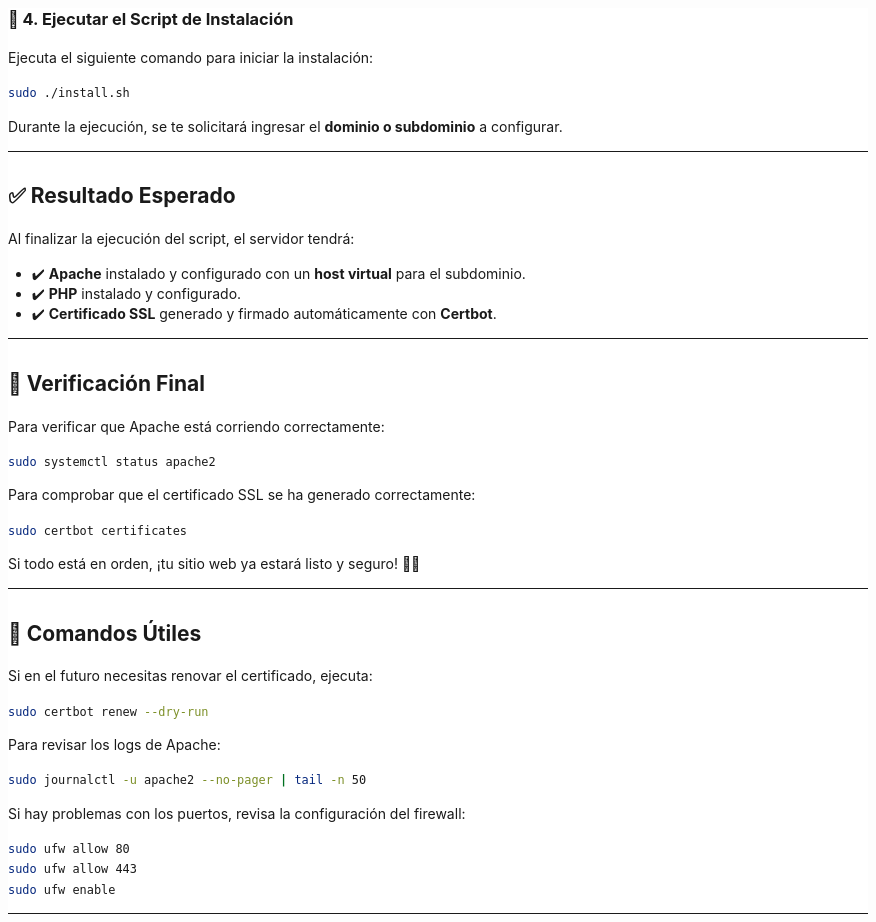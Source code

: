
### 🔹 4. Ejecutar el Script de Instalación

Ejecuta el siguiente comando para iniciar la instalación:

````bash
sudo ./install.sh
````

Durante la ejecución, se te solicitará ingresar el **dominio o subdominio** a configurar.

---

## ✅ Resultado Esperado

Al finalizar la ejecución del script, el servidor tendrá:

- ✔️ **Apache** instalado y configurado con un **host virtual** para el subdominio.  
- ✔️ **PHP** instalado y configurado.  
- ✔️ **Certificado SSL** generado y firmado automáticamente con **Certbot**.  

---

## 🔎 Verificación Final

Para verificar que Apache está corriendo correctamente:

````bash
sudo systemctl status apache2
````

Para comprobar que el certificado SSL se ha generado correctamente:

````bash
sudo certbot certificates
````

Si todo está en orden, ¡tu sitio web ya estará listo y seguro! 🎉🚀  

---

## 🔧 Comandos Útiles

Si en el futuro necesitas renovar el certificado, ejecuta:

````bash
sudo certbot renew --dry-run
````

Para revisar los logs de Apache:

````bash
sudo journalctl -u apache2 --no-pager | tail -n 50
````

Si hay problemas con los puertos, revisa la configuración del firewall:

````bash
sudo ufw allow 80
sudo ufw allow 443
sudo ufw enable
````

---